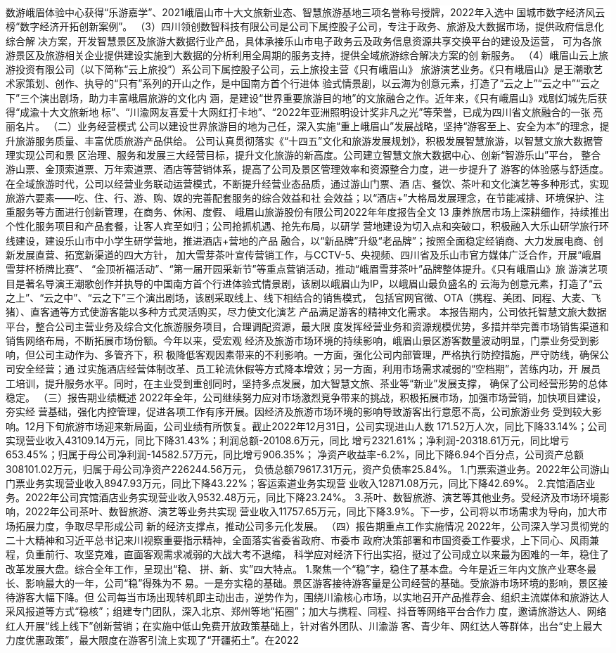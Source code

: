 数游峨眉体验中心获得“乐游嘉学”、2021峨眉山市十大文旅新业态、智慧旅游基地三项名誉称号授牌，2022年入选中
国城市数字经济风云榜“数字经济开拓创新案例”。
（3）四川领创数智科技有限公司是公司下属控股子公司，专注于政务、旅游及大数据市场，提供政府信息化综合解
决方案，开发智慧景区及旅游大数据行业产品，具体承接乐山市电子政务云及政务信息资源共享交换平台的建设及运营，
可为各旅游景区及旅游相关企业提供建设实施到大数据的分析利用全周期的服务支持，提供全域旅游综合解决方案的创
新服务。
（4）峨眉山云上旅游投资有限公司（以下简称“云上旅投”）系公司下属控股子公司，云上旅投主营《只有峨眉山》
旅游演艺业务。《只有峨眉山》是王潮歌艺术家策划、创作、执导的“只有”系列的开山之作，是中国南方首个行进体
验式情景剧，以云海为创意元素，打造了“云之上”“云之中”“云之下”三个演出剧场，助力丰富峨眉旅游的文化内
涵，是建设“世界重要旅游目的地”的文旅融合之作。近年来，《只有峨眉山》戏剧幻城先后获得“成渝十大文旅新地
标”、“川渝网友喜爱十大网红打卡地”、“2022年亚洲照明设计奖非凡之光”等荣誉，已成为四川省文旅融合的一张
亮丽名片。
（二）业务经营模式
公司以建设世界旅游目的地为己任，深入实施“重上峨眉山”发展战略，坚持“游客至上、安全为本”的理念，提
升旅游服务质量、丰富优质旅游产品供给。
公司认真贯彻落实《“十四五”文化和旅游发展规划》，积极发展智慧旅游，以智慧文旅大数据管理实现公司和景
区治理、服务和发展三大经营目标，提升文化旅游的新高度。公司建立智慧文旅大数据中心、创新“智游乐山”平台，
整合游山票、金顶索道票、万年索道票、酒店等营销体系，提高了公司及景区管理效率和资源整合力度，进一步提升了
游客的体验感与舒适度。在全域旅游时代，公司以经营业务联动运营模式，不断提升经营业态品质，通过游山门票、酒
店、餐饮、茶叶和文化演艺等多种形式，实现旅游六要素——吃、住、行、游、购、娱的完善配套服务的综合效益和社
会效益；以“酒店+”大格局发展理念，在节能减排、环境保护、注重服务等方面进行创新管理，在商务、休闲、度假、
峨眉山旅游股份有限公司2022年年度报告全文
13
康养旅居市场上深耕细作，持续推出个性化服务项目和产品套餐，让客人宾至如归；公司抢抓机遇、抢先布局，以研学
营地建设为切入点和突破口，积极融入大乐山研学旅行环线建设，建设乐山市中小学生研学营地，推进酒店+营地的产品
融合，以“新品牌”升级“老品牌”；按照全面稳定经销商、大力发展电商、创新发展直营、拓宽新渠道的四大方针，
加大雪芽茶叶宣传营销工作，与CCTV-5、央视频、四川省及乐山市官方媒体广泛合作，开展“峨眉雪芽杯桥牌比赛”、
“金顶祈福活动”、“第一届开园采新节”等重点营销活动，推动“峨眉雪芽茶叶”品牌整体提升。《只有峨眉山》旅
游演艺项目是著名导演王潮歌创作并执导的中国南方首个行进体验式情景剧，该剧以峨眉山为IP，以峨眉山最负盛名的
云海为创意元素，打造了“云之上”、“云之中”、“云之下”三个演出剧场，该剧采取线上、线下相结合的销售模式，
包括官网官微、OTA（携程、美团、同程、大麦、飞猪）、直客通等方式使游客能以多种方式灵活购买，尽力使文化演艺
产品满足游客的精神文化需求。
本报告期内，公司依托智慧文旅大数据平台，整合公司主营业务及综合文化旅游服务项目，合理调配资源，最大限
度发挥经营业务和资源规模优势，多措并举完善市场销售渠道和销售网络布局，不断拓展市场份额。今年以来，受宏观
经济及旅游市场环境的持续影响，峨眉山景区游客数量波动明显，门票业务受到影响，但公司主动作为、多管齐下，积
极降低客观因素带来的不利影响。一方面，强化公司内部管理，严格执行防控措施，严守防线，确保公司安全经营；通
过实施酒店经营体制改革、员工轮流休假等方式降本增效；另一方面，利用市场需求减弱的“空档期”，苦练内功，开
展员工培训，提升服务水平。同时，在主业受到重创同时，坚持多点发展，加大智慧文旅、茶业等“新业”发展支撑，
确保了公司经营形势的总体稳定。
（三）报告期业绩概述
2022年全年，公司继续努力应对市场激烈竞争带来的挑战，积极拓展市场，加强市场营销，加快项目建设，夯实经
营基础，强化内控管理，促进各项工作有序开展。因经济及旅游市场环境的影响导致游客出行意愿不高，公司旅游业务
受到较大影响。12月下旬旅游市场迎来新局面，公司业绩有所恢复。截止2022年12月31日，公司实现进山人数
171.52万人次，同比下降33.14%；公司实现营业收入43109.14万元，同比下降31.43%；利润总额-20108.6万元，同比
增亏2321.61%；净利润-20318.61万元，同比增亏653.45%；归属于母公司净利润-14582.57万元，同比增亏906.35%；
净资产收益率-6.2%，同比下降6.94个百分点，公司资产总额308101.02万元，归属于母公司净资产226244.56万元，
负债总额79617.31万元，资产负债率25.84%。
1.门票索道业务。2022年公司游山门票业务实现营业收入8947.93万元，同比下降43.22%；客运索道业务实现营
业收入12871.08万元，同比下降42.69%。
2.宾馆酒店业务。2022年公司宾馆酒店业务实现营业收入9532.48万元，同比下降23.24%。
3.茶叶、数智旅游、演艺等其他业务。受经济及市场环境影响，2022年公司茶叶、数智旅游、演艺等业务共实现
营业收入11757.65万元，同比下降3.9%。下一步，公司将以市场需求为导向，加大市场拓展力度，争取尽早形成公司
新的经济支撑点，推动公司多元化发展。
（四）报告期重点工作实施情况
2022年，公司深入学习贯彻党的二十大精神和习近平总书记来川视察重要指示精神，全面落实省委省政府、市委市
政府决策部署和市国资委工作要求，上下同心、风雨兼程，负重前行、攻坚克难，直面客观需求减弱的大战大考不退缩，
科学应对经济下行出实招，挺过了公司成立以来最为困难的一年，稳住了改革发展大盘。综合全年工作，呈现出“稳、
拼、新、实”四大特点。
1.聚焦一个“稳”字，稳住了基本盘。今年是近三年内文旅产业寒冬最长、影响最大的一年，公司“稳”得殊为不
易。一是夯实稳的基础。景区游客接待游客量是公司经营的基础。受旅游市场环境的影响，景区接待游客大幅下降。但
公司每当市场出现转机即主动出击，逆势作为，围绕川渝核心市场，以实地召开产品推荐会、组织主流媒体和旅游达人
采风报道等方式“稳核”；组建专门团队，深入北京、郑州等地“拓圈”；加大与携程、同程、抖音等网络平台合作力
度，邀请旅游达人、网络红人开展“线上线下”创新营销；在实施中低山免费开放政策基础上，针对省外团队、川渝游
客、青少年、网红达人等群体，出台“史上最大力度优惠政策”，最大限度在游客引流上实现了“开疆拓土”。在2022